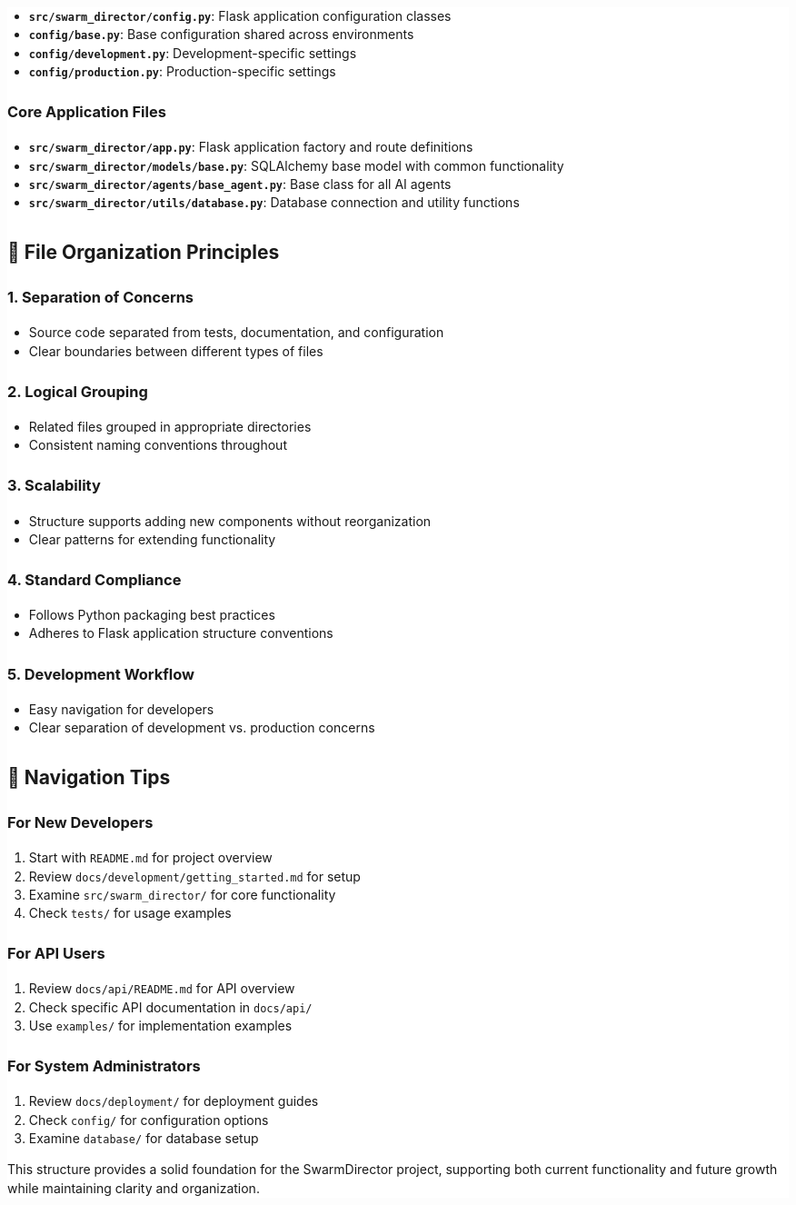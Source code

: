 - **`src/swarm_director/config.py`**: Flask application configuration classes
- **`config/base.py`**: Base configuration shared across environments
- **`config/development.py`**: Development-specific settings
- **`config/production.py`**: Production-specific settings

### Core Application Files

- **`src/swarm_director/app.py`**: Flask application factory and route definitions
- **`src/swarm_director/models/base.py`**: SQLAlchemy base model with common functionality
- **`src/swarm_director/agents/base_agent.py`**: Base class for all AI agents
- **`src/swarm_director/utils/database.py`**: Database connection and utility functions

## 🔄 File Organization Principles

### 1. **Separation of Concerns**
- Source code separated from tests, documentation, and configuration
- Clear boundaries between different types of files

### 2. **Logical Grouping**
- Related files grouped in appropriate directories
- Consistent naming conventions throughout

### 3. **Scalability**
- Structure supports adding new components without reorganization
- Clear patterns for extending functionality

### 4. **Standard Compliance**
- Follows Python packaging best practices
- Adheres to Flask application structure conventions

### 5. **Development Workflow**
- Easy navigation for developers
- Clear separation of development vs. production concerns

## 🚀 Navigation Tips

### For New Developers
1. Start with `README.md` for project overview
2. Review `docs/development/getting_started.md` for setup
3. Examine `src/swarm_director/` for core functionality
4. Check `tests/` for usage examples

### For API Users
1. Review `docs/api/README.md` for API overview
2. Check specific API documentation in `docs/api/`
3. Use `examples/` for implementation examples

### For System Administrators
1. Review `docs/deployment/` for deployment guides
2. Check `config/` for configuration options
3. Examine `database/` for database setup

This structure provides a solid foundation for the SwarmDirector project, supporting both current functionality and future growth while maintaining clarity and organization.

